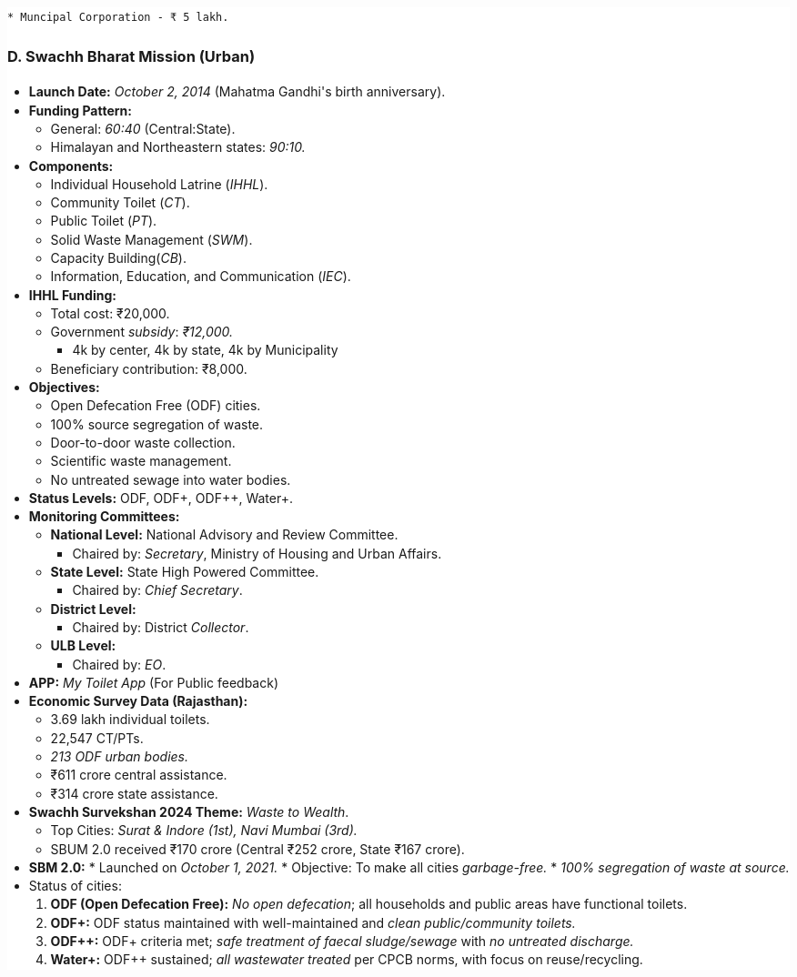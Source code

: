     * Muncipal Corporation - ₹ 5 lakh.

### D. Swachh Bharat Mission (Urban)

*   **Launch Date:** *October 2, 2014* (Mahatma Gandhi's birth anniversary).
*   **Funding Pattern:**
    *   General: *60:40* (Central:State).
    *   Himalayan and Northeastern states: *90:10.*
*   **Components:**
    *   Individual Household Latrine (*IHHL*).
    *   Community Toilet (*CT*).
    *   Public Toilet (*PT*).
    *   Solid Waste Management (*SWM*).
    *   Capacity Building(*CB*).
    *   Information, Education, and Communication (*IEC*).
*   **IHHL Funding:**
    *   Total cost: ₹20,000.
    *   Government *subsidy*: *₹12,000.*
	    * 4k by center, 4k by state, 4k by Municipality
    *   Beneficiary contribution: ₹8,000.
*   **Objectives:**
    *   Open Defecation Free (ODF) cities.
    *   100% source segregation of waste.
    *   Door-to-door waste collection.
    *   Scientific waste management.
    *   No untreated sewage into water bodies.
*   **Status Levels:** ODF, ODF+, ODF++, Water+.
*   **Monitoring Committees:**
    *   **National Level:** National Advisory and Review Committee.
        *   Chaired by: *Secretary*, Ministry of Housing and Urban Affairs.
    *   **State Level:** State High Powered Committee.
        *   Chaired by: *Chief Secretary*.
    *   **District Level:**
        *   Chaired by: District *Collector*.
    *   **ULB Level:**
        *   Chaired by: *EO*.
*   **APP:** *My Toilet App* (For Public feedback)
*   **Economic Survey Data (Rajasthan):**
    *   3.69 lakh individual toilets.
    *   22,547 CT/PTs.
    *   *213 ODF urban bodies.*
    *   ₹611 crore central assistance.
    *   ₹314 crore state assistance.
*   **Swachh Survekshan 2024 Theme:** *Waste to Wealth*.
    *   Top Cities: *Surat & Indore (1st), Navi Mumbai (3rd).*
    * SBUM 2.0 received ₹170 crore (Central ₹252 crore, State ₹167 crore).
*   **SBM 2.0:**
        *   Launched on *October 1, 2021.*
        *   Objective: To make all cities *garbage-free.*
        *   *100% segregation of waste at source.*
*   Status of cities:
	1. **ODF (Open Defecation Free):** *No open defecation*; all households and public areas have functional toilets.
	2. **ODF+:** ODF status maintained with well-maintained and *clean public/community toilets.*
	3. **ODF++:** ODF+ criteria met; *safe treatment of faecal sludge/sewage* with *no untreated discharge.*
	4. **Water+:** ODF++ sustained; *all wastewater treated* per CPCB norms, with focus on reuse/recycling.
